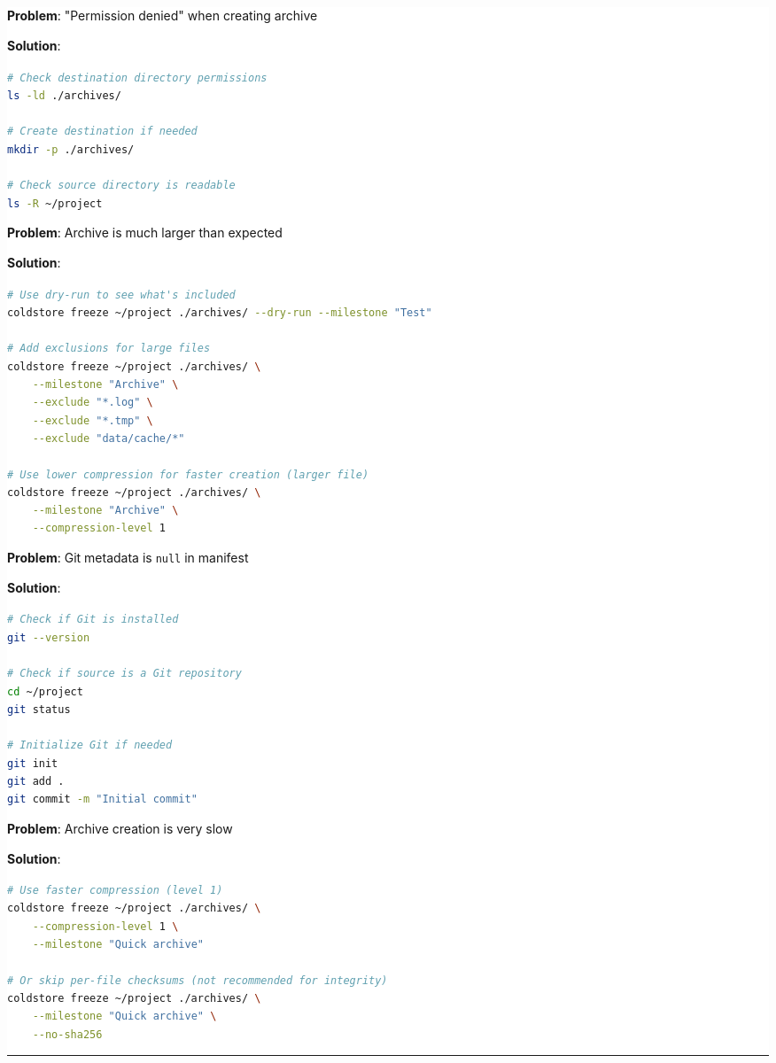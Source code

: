 **Problem**: "Permission denied" when creating archive

**Solution**:
```bash
# Check destination directory permissions
ls -ld ./archives/

# Create destination if needed
mkdir -p ./archives/

# Check source directory is readable
ls -R ~/project
```

**Problem**: Archive is much larger than expected

**Solution**:
```bash
# Use dry-run to see what's included
coldstore freeze ~/project ./archives/ --dry-run --milestone "Test"

# Add exclusions for large files
coldstore freeze ~/project ./archives/ \
    --milestone "Archive" \
    --exclude "*.log" \
    --exclude "*.tmp" \
    --exclude "data/cache/*"

# Use lower compression for faster creation (larger file)
coldstore freeze ~/project ./archives/ \
    --milestone "Archive" \
    --compression-level 1
```

**Problem**: Git metadata is `null` in manifest

**Solution**:
```bash
# Check if Git is installed
git --version

# Check if source is a Git repository
cd ~/project
git status

# Initialize Git if needed
git init
git add .
git commit -m "Initial commit"
```

**Problem**: Archive creation is very slow

**Solution**:
```bash
# Use faster compression (level 1)
coldstore freeze ~/project ./archives/ \
    --compression-level 1 \
    --milestone "Quick archive"

# Or skip per-file checksums (not recommended for integrity)
coldstore freeze ~/project ./archives/ \
    --milestone "Quick archive" \
    --no-sha256
```

---